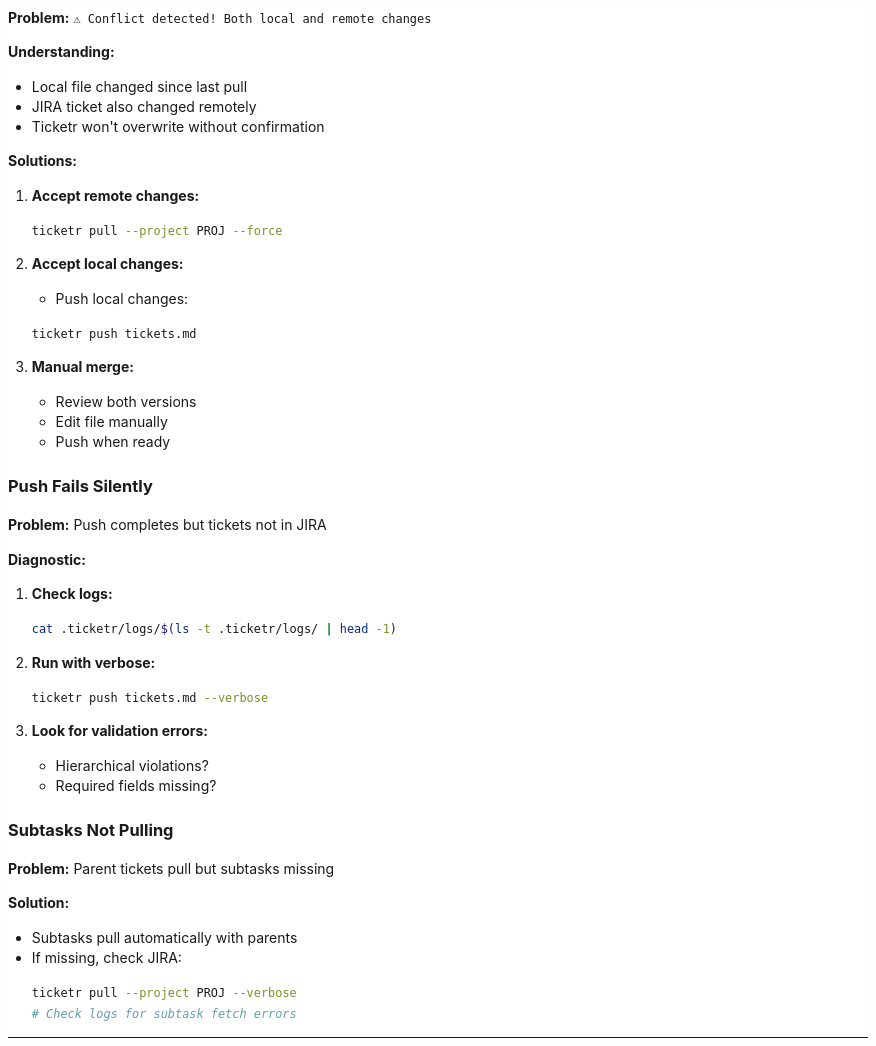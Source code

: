 **Problem:** `⚠️ Conflict detected! Both local and remote changes`

**Understanding:**
- Local file changed since last pull
- JIRA ticket also changed remotely
- Ticketr won't overwrite without confirmation

**Solutions:**

1. **Accept remote changes:**
   ```bash
   ticketr pull --project PROJ --force
   ```

2. **Accept local changes:**
   - Push local changes:
   ```bash
   ticketr push tickets.md
   ```

3. **Manual merge:**
   - Review both versions
   - Edit file manually
   - Push when ready

### Push Fails Silently

**Problem:** Push completes but tickets not in JIRA

**Diagnostic:**

1. **Check logs:**
   ```bash
   cat .ticketr/logs/$(ls -t .ticketr/logs/ | head -1)
   ```

2. **Run with verbose:**
   ```bash
   ticketr push tickets.md --verbose
   ```

3. **Look for validation errors:**
   - Hierarchical violations?
   - Required fields missing?

### Subtasks Not Pulling

**Problem:** Parent tickets pull but subtasks missing

**Solution:**

- Subtasks pull automatically with parents
- If missing, check JIRA:
  ```bash
  ticketr pull --project PROJ --verbose
  # Check logs for subtask fetch errors
  ```

---

